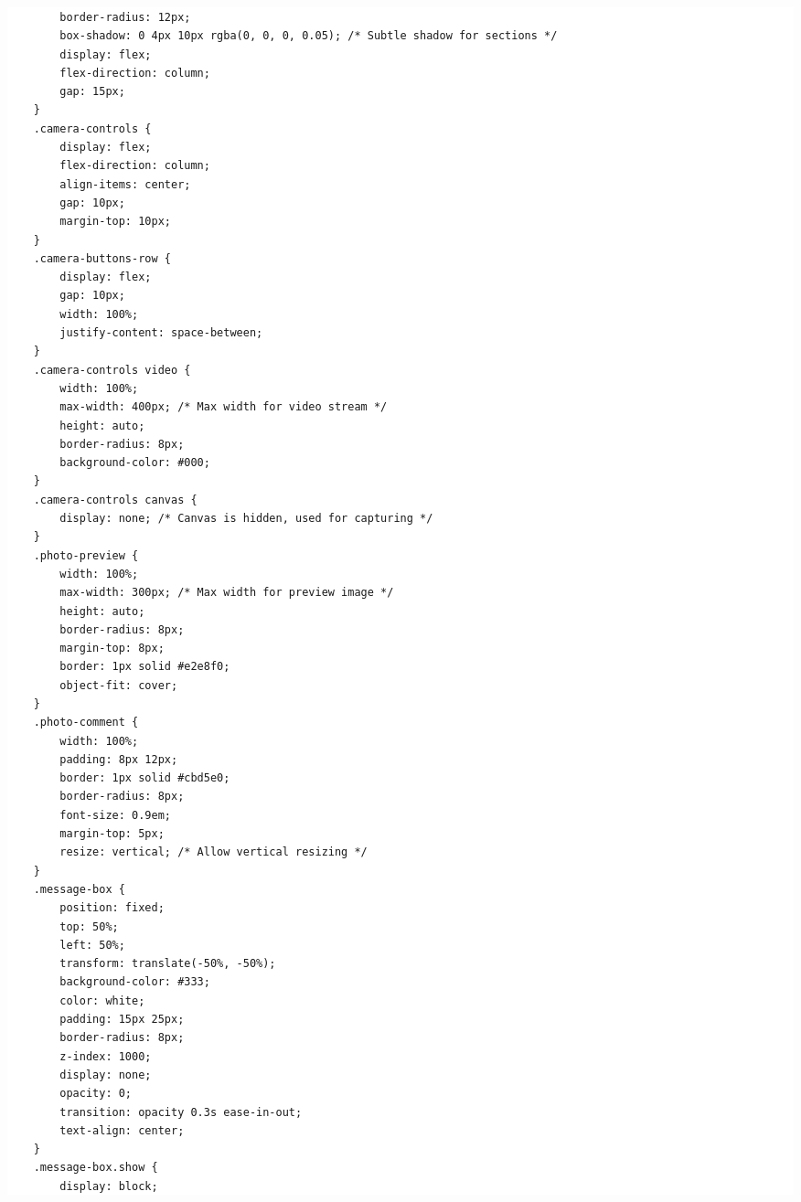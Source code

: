             border-radius: 12px;
            box-shadow: 0 4px 10px rgba(0, 0, 0, 0.05); /* Subtle shadow for sections */
            display: flex;
            flex-direction: column;
            gap: 15px;
        }
        .camera-controls {
            display: flex;
            flex-direction: column;
            align-items: center;
            gap: 10px;
            margin-top: 10px;
        }
        .camera-buttons-row {
            display: flex;
            gap: 10px;
            width: 100%;
            justify-content: space-between;
        }
        .camera-controls video {
            width: 100%;
            max-width: 400px; /* Max width for video stream */
            height: auto;
            border-radius: 8px;
            background-color: #000;
        }
        .camera-controls canvas {
            display: none; /* Canvas is hidden, used for capturing */
        }
        .photo-preview {
            width: 100%;
            max-width: 300px; /* Max width for preview image */
            height: auto;
            border-radius: 8px;
            margin-top: 8px;
            border: 1px solid #e2e8f0;
            object-fit: cover;
        }
        .photo-comment {
            width: 100%;
            padding: 8px 12px;
            border: 1px solid #cbd5e0;
            border-radius: 8px;
            font-size: 0.9em;
            margin-top: 5px;
            resize: vertical; /* Allow vertical resizing */
        }
        .message-box {
            position: fixed;
            top: 50%;
            left: 50%;
            transform: translate(-50%, -50%);
            background-color: #333;
            color: white;
            padding: 15px 25px;
            border-radius: 8px;
            z-index: 1000;
            display: none;
            opacity: 0;
            transition: opacity 0.3s ease-in-out;
            text-align: center;
        }
        .message-box.show {
            display: block;